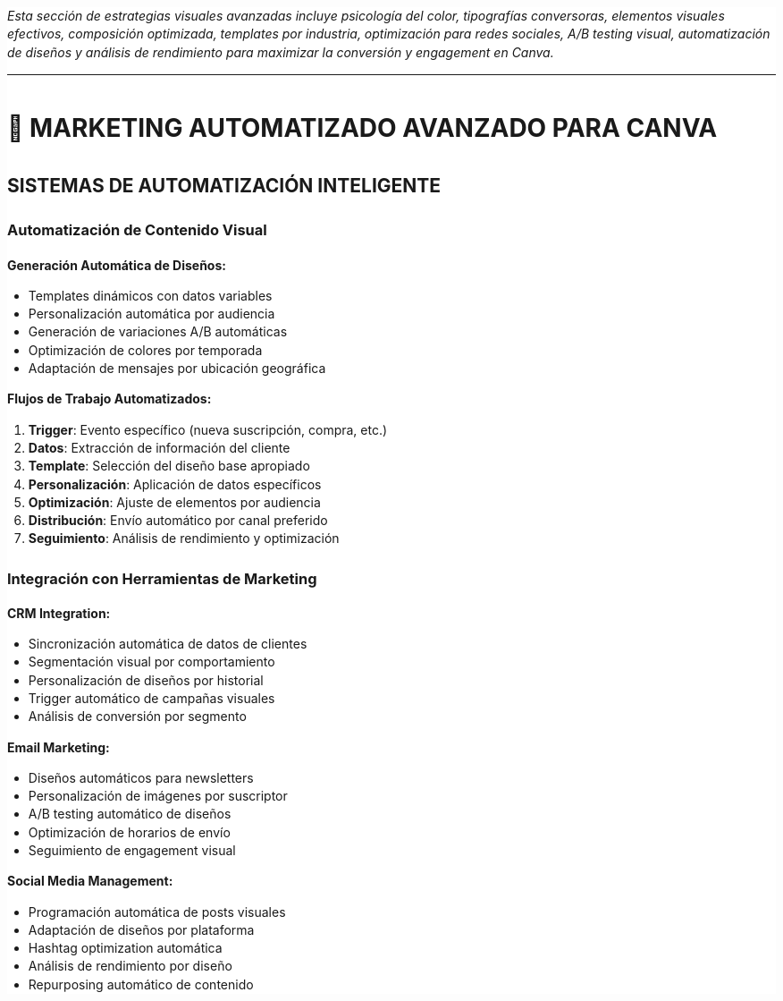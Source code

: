 
*Esta sección de estrategias visuales avanzadas incluye psicología del color, tipografías conversoras, elementos visuales efectivos, composición optimizada, templates por industria, optimización para redes sociales, A/B testing visual, automatización de diseños y análisis de rendimiento para maximizar la conversión y engagement en Canva.*

---


# 🚀 MARKETING AUTOMATIZADO AVANZADO PARA CANVA


## **SISTEMAS DE AUTOMATIZACIÓN INTELIGENTE**


### **Automatización de Contenido Visual**
**Generación Automática de Diseños:**
- Templates dinámicos con datos variables
- Personalización automática por audiencia
- Generación de variaciones A/B automáticas
- Optimización de colores por temporada
- Adaptación de mensajes por ubicación geográfica

**Flujos de Trabajo Automatizados:**
1. **Trigger**: Evento específico (nueva suscripción, compra, etc.)
2. **Datos**: Extracción de información del cliente
3. **Template**: Selección del diseño base apropiado
4. **Personalización**: Aplicación de datos específicos
5. **Optimización**: Ajuste de elementos por audiencia
6. **Distribución**: Envío automático por canal preferido
7. **Seguimiento**: Análisis de rendimiento y optimización


### **Integración con Herramientas de Marketing**
**CRM Integration:**
- Sincronización automática de datos de clientes
- Segmentación visual por comportamiento
- Personalización de diseños por historial
- Trigger automático de campañas visuales
- Análisis de conversión por segmento

**Email Marketing:**
- Diseños automáticos para newsletters
- Personalización de imágenes por suscriptor
- A/B testing automático de diseños
- Optimización de horarios de envío
- Seguimiento de engagement visual

**Social Media Management:**
- Programación automática de posts visuales
- Adaptación de diseños por plataforma
- Hashtag optimization automática
- Análisis de rendimiento por diseño
- Repurposing automático de contenido
